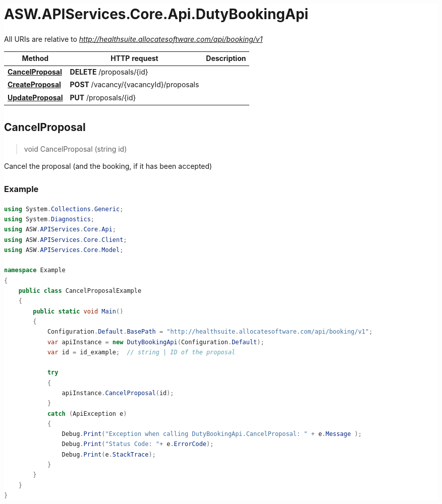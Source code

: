 # ASW.APIServices.Core.Api.DutyBookingApi

All URIs are relative to *http://healthsuite.allocatesoftware.com/api/booking/v1*

Method | HTTP request | Description
------------- | ------------- | -------------
[**CancelProposal**](DutyBookingApi.md#cancelproposal) | **DELETE** /proposals/{id} | 
[**CreateProposal**](DutyBookingApi.md#createproposal) | **POST** /vacancy/{vacancyId}/proposals | 
[**UpdateProposal**](DutyBookingApi.md#updateproposal) | **PUT** /proposals/{id} | 



## CancelProposal

> void CancelProposal (string id)



Cancel the proposal (and the booking, if it has been accepted)

### Example

```csharp
using System.Collections.Generic;
using System.Diagnostics;
using ASW.APIServices.Core.Api;
using ASW.APIServices.Core.Client;
using ASW.APIServices.Core.Model;

namespace Example
{
    public class CancelProposalExample
    {
        public static void Main()
        {
            Configuration.Default.BasePath = "http://healthsuite.allocatesoftware.com/api/booking/v1";
            var apiInstance = new DutyBookingApi(Configuration.Default);
            var id = id_example;  // string | ID of the proposal

            try
            {
                apiInstance.CancelProposal(id);
            }
            catch (ApiException e)
            {
                Debug.Print("Exception when calling DutyBookingApi.CancelProposal: " + e.Message );
                Debug.Print("Status Code: "+ e.ErrorCode);
                Debug.Print(e.StackTrace);
            }
        }
    }
}
```
